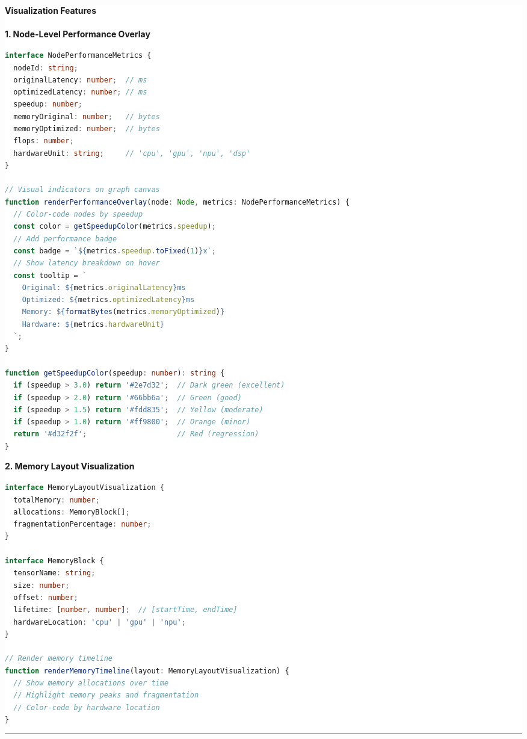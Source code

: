 #### Visualization Features

**1. Node-Level Performance Overlay**
```typescript
interface NodePerformanceMetrics {
  nodeId: string;
  originalLatency: number;  // ms
  optimizedLatency: number; // ms
  speedup: number;
  memoryOriginal: number;   // bytes
  memoryOptimized: number;  // bytes
  flops: number;
  hardwareUnit: string;     // 'cpu', 'gpu', 'npu', 'dsp'
}

// Visual indicators on graph canvas
function renderPerformanceOverlay(node: Node, metrics: NodePerformanceMetrics) {
  // Color-code nodes by speedup
  const color = getSpeedupColor(metrics.speedup);
  // Add performance badge
  const badge = `${metrics.speedup.toFixed(1)}x`;
  // Show latency breakdown on hover
  const tooltip = `
    Original: ${metrics.originalLatency}ms
    Optimized: ${metrics.optimizedLatency}ms
    Memory: ${formatBytes(metrics.memoryOptimized)}
    Hardware: ${metrics.hardwareUnit}
  `;
}

function getSpeedupColor(speedup: number): string {
  if (speedup > 3.0) return '#2e7d32';  // Dark green (excellent)
  if (speedup > 2.0) return '#66bb6a';  // Green (good)
  if (speedup > 1.5) return '#fdd835';  // Yellow (moderate)
  if (speedup > 1.0) return '#ff9800';  // Orange (minor)
  return '#d32f2f';                     // Red (regression)
}
```

**2. Memory Layout Visualization**
```typescript
interface MemoryLayoutVisualization {
  totalMemory: number;
  allocations: MemoryBlock[];
  fragmentationPercentage: number;
}

interface MemoryBlock {
  tensorName: string;
  size: number;
  offset: number;
  lifetime: [number, number];  // [startTime, endTime]
  hardwareLocation: 'cpu' | 'gpu' | 'npu';
}

// Render memory timeline
function renderMemoryTimeline(layout: MemoryLayoutVisualization) {
  // Show memory allocations over time
  // Highlight memory peaks and fragmentation
  // Color-code by hardware location
}
```

---